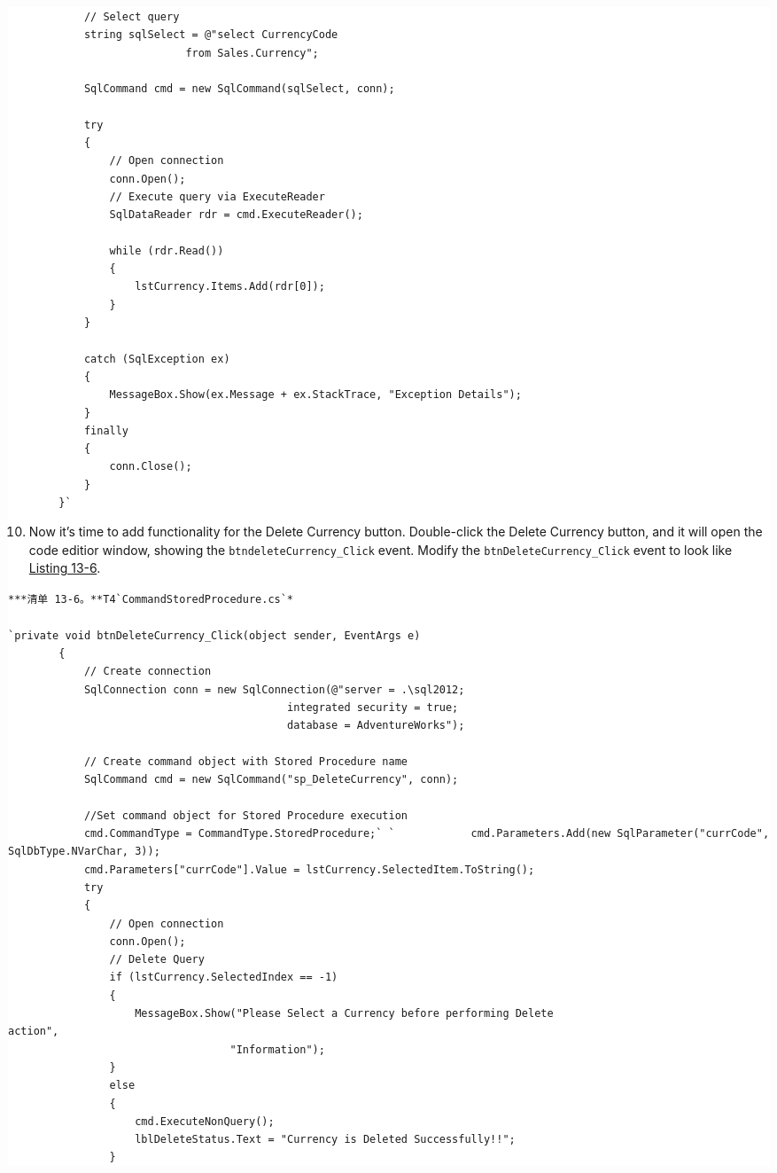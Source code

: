                 // Select query
                string sqlSelect = @"select CurrencyCode
                                from Sales.Currency";

                SqlCommand cmd = new SqlCommand(sqlSelect, conn);

                try
                {
                    // Open connection
                    conn.Open();
                    // Execute query via ExecuteReader
                    SqlDataReader rdr = cmd.ExecuteReader();

                    while (rdr.Read())
                    {
                        lstCurrency.Items.Add(rdr[0]);
                    }
                }

                catch (SqlException ex)
                {
                    MessageBox.Show(ex.Message + ex.StackTrace, "Exception Details");
                }
                finally
                {
                    conn.Close();
                }
            }`
10.  Now it’s time to add functionality for the Delete Currency button. Double-click the Delete Currency button, and it will open the code editior window, showing the `btndeleteCurrency_Click` event. Modify the `btnDeleteCurrency_Click` event to look like [Listing 13-6](#list_13_6).

    ***清单 13-6。**T4`CommandStoredProcedure.cs`*

    `private void btnDeleteCurrency_Click(object sender, EventArgs e)
            {
                // Create connection
                SqlConnection conn = new SqlConnection(@"server = .\sql2012;
                                                integrated security = true;
                                                database = AdventureWorks");

                // Create command object with Stored Procedure name
                SqlCommand cmd = new SqlCommand("sp_DeleteCurrency", conn);

                //Set command object for Stored Procedure execution
                cmd.CommandType = CommandType.StoredProcedure;` `            cmd.Parameters.Add(new SqlParameter("currCode", SqlDbType.NVarChar, 3));
                cmd.Parameters["currCode"].Value = lstCurrency.SelectedItem.ToString();
                try
                {
                    // Open connection
                    conn.Open();
                    // Delete Query            
                    if (lstCurrency.SelectedIndex == -1)
                    {
                        MessageBox.Show("Please Select a Currency before performing Delete
    action",
                                       "Information");
                    }
                    else
                    {
                        cmd.ExecuteNonQuery();
                        lblDeleteStatus.Text = "Currency is Deleted Successfully!!";
                    }
